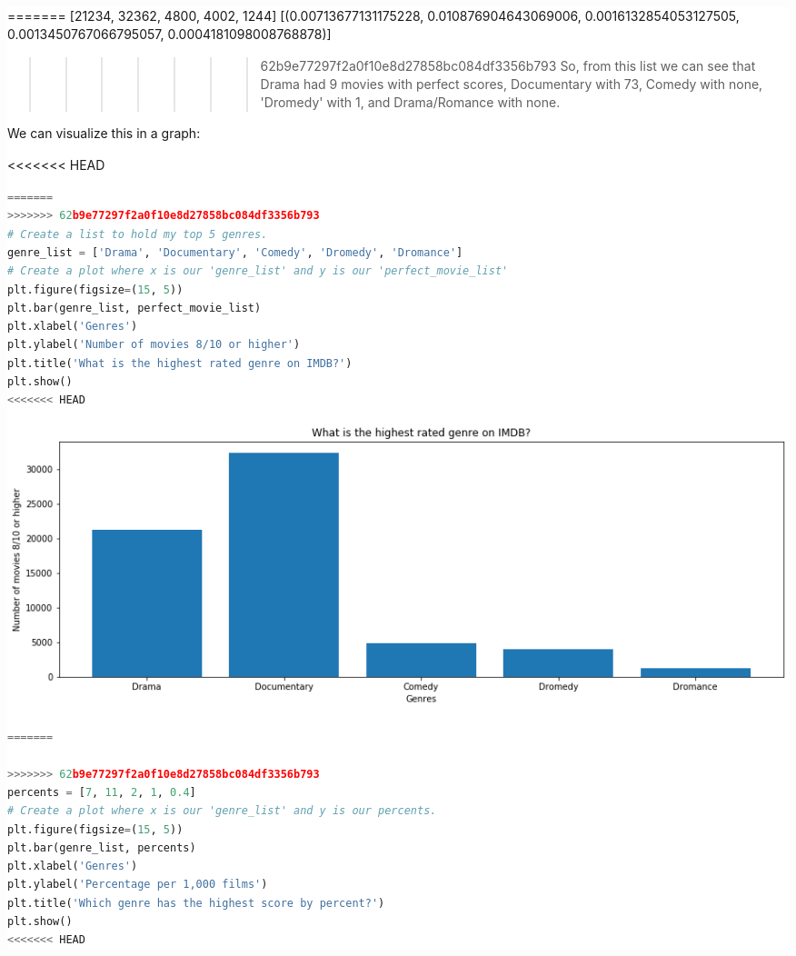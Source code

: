 
=======
[21234, 32362, 4800, 4002, 1244]
[(0.00713677131175228, 0.010876904643069006, 0.0016132854053127505, 0.0013450767066795057, 0.0004181098008768878)]
>>>>>>> 62b9e77297f2a0f10e8d27858bc084df3356b793
So, from this list we can see that Drama had 9 movies with perfect scores, Documentary with 73, Comedy with none, 'Dromedy' with 1, and Drama/Romance with none.

We can visualize this in a graph:

<<<<<<< HEAD

```python
=======
>>>>>>> 62b9e77297f2a0f10e8d27858bc084df3356b793
# Create a list to hold my top 5 genres.
genre_list = ['Drama', 'Documentary', 'Comedy', 'Dromedy', 'Dromance']
# Create a plot where x is our 'genre_list' and y is our 'perfect_movie_list'
plt.figure(figsize=(15, 5))
plt.bar(genre_list, perfect_movie_list)
plt.xlabel('Genres')
plt.ylabel('Number of movies 8/10 or higher')
plt.title('What is the highest rated genre on IMDB?')
plt.show()
<<<<<<< HEAD
```


![png](student_files/student_41_0.png)



```python
=======

>>>>>>> 62b9e77297f2a0f10e8d27858bc084df3356b793
percents = [7, 11, 2, 1, 0.4]
# Create a plot where x is our 'genre_list' and y is our percents.
plt.figure(figsize=(15, 5))
plt.bar(genre_list, percents)
plt.xlabel('Genres')
plt.ylabel('Percentage per 1,000 films')
plt.title('Which genre has the highest score by percent?')
plt.show()
<<<<<<< HEAD
```
